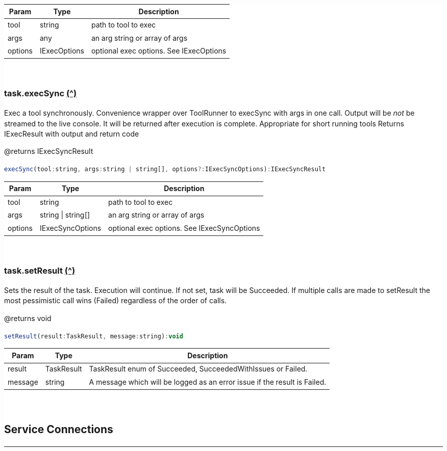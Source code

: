 Param | Type | Description
--- | --- | ---
tool | string | path to tool to exec
args | any | an arg string or array of args
options | IExecOptions | optional exec options.  See IExecOptions
 
<br/>
<div id="taskexecSync">
 
### task.execSync <a href="#index">(^)</a>
Exec a tool synchronously.  Convenience wrapper over ToolRunner to execSync with args in one call.
Output will be *not* be streamed to the live console.  It will be returned after execution is complete.
Appropriate for short running tools 
Returns IExecResult with output and return code

@returns   IExecSyncResult
```javascript
execSync(tool:string, args:string | string[], options?:IExecSyncOptions):IExecSyncResult
```
 
Param | Type | Description
--- | --- | ---
tool | string | path to tool to exec
args | string \| string\[\] | an arg string or array of args
options | IExecSyncOptions | optional exec options.  See IExecSyncOptions
 
<br/>
<div id="tasksetResult">
 
### task.setResult <a href="#index">(^)</a>
Sets the result of the task.
Execution will continue.
If not set, task will be Succeeded.
If multiple calls are made to setResult the most pessimistic call wins (Failed) regardless of the order of calls.

@returns         void
```javascript
setResult(result:TaskResult, message:string):void
```
 
Param | Type | Description
--- | --- | ---
result | TaskResult | TaskResult enum of Succeeded, SucceededWithIssues or Failed.  
message | string | A message which will be logged as an error issue if the result is Failed.
 
 
<br/>
<div id="ServiceConnections">
 
## Service Connections
 
---
 